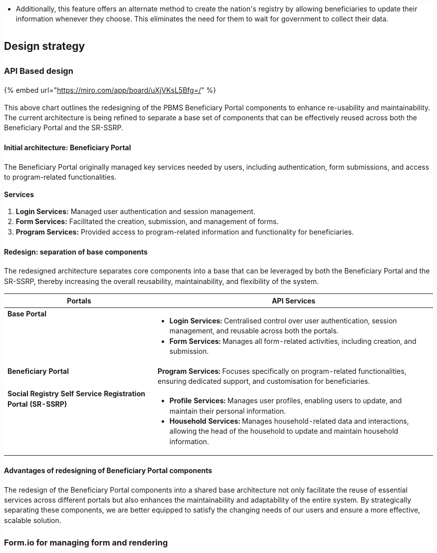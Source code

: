    * Additionally, this feature offers an alternate method to create the nation's registry by allowing beneficiaries to update their information whenever they choose. This eliminates the need for them to wait for government to collect their data.

## Design strategy

### **API Based design**

{% embed url="https://miro.com/app/board/uXjVKsL5Bfg=/" %}

This above chart outlines the redesigning of the PBMS Beneficiary Portal components to enhance re-usability and maintainability. The current architecture is being refined to separate a base set of components that can be effectively reused across both the Beneficiary Portal and the SR-SSRP.

#### **Initial architecture: Beneficiary Portal**

The Beneficiary Portal originally managed key services needed by users, including authentication, form submissions, and access to program-related functionalities.

**Services**

1. **Login Services:** Managed user authentication and session management.
2. **Form Services:** Facilitated the creation, submission, and management of forms.&#x20;
3. **Program Services:** Provided access to program-related information and functionality for beneficiaries.

#### **Redesign: separation of base components**

The redesigned architecture separates core components into a base that can be leveraged by both the Beneficiary Portal and the SR-SSRP, thereby increasing the overall reusability, maintainability, and flexibility of the system.

<table><thead><tr><th width="287">Portals</th><th>API Services</th></tr></thead><tbody><tr><td><strong>Base Portal</strong></td><td><ul><li><strong>Login Services:</strong> Centralised control over user authentication, session management, and reusable across both the portals.</li><li><strong>Form Services:</strong> Manages all form-related activities, including creation, and submission. </li></ul></td></tr><tr><td><strong>Beneficiary Portal</strong></td><td><strong>Program Services:</strong> Focuses specifically on program-related functionalities, ensuring dedicated support, and customisation for beneficiaries.</td></tr><tr><td><strong>Social Registry Self Service Registration Portal (SR-SSRP)</strong></td><td><ul><li><strong>Profile Services:</strong> Manages user profiles, enabling users to update, and maintain their personal information.</li><li><strong>Household Services:</strong> Manages household-related data and interactions, allowing the head of the household to update and maintain household information.</li></ul></td></tr></tbody></table>

#### Advantages of redesigning of Beneficiary Portal components

The redesign of the Beneficiary Portal components into a shared base architecture not only facilitate the reuse of essential services across different portals but also enhances the maintainability and adaptability of the entire system. By strategically separating these components, we are better equipped to satisfy the changing needs of our users and ensure a more effective, scalable solution.

### **Form.io for managing form and rendering**
